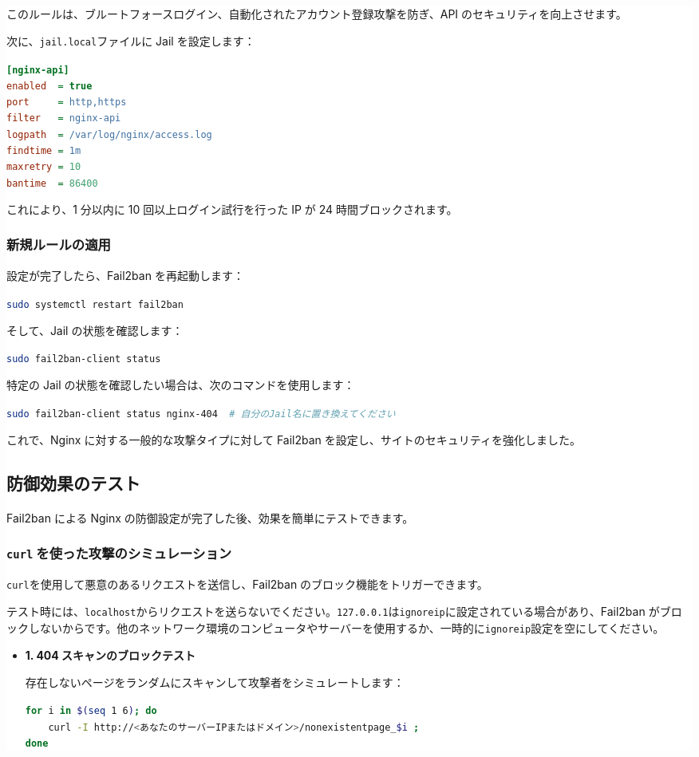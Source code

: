 このルールは、ブルートフォースログイン、自動化されたアカウント登録攻撃を防ぎ、API のセキュリティを向上させます。

次に、`jail.local`ファイルに Jail を設定します：

```ini
[nginx-api]
enabled  = true
port     = http,https
filter   = nginx-api
logpath  = /var/log/nginx/access.log
findtime = 1m
maxretry = 10
bantime  = 86400
```

これにより、1 分以内に 10 回以上ログイン試行を行った IP が 24 時間ブロックされます。

### 新規ルールの適用

設定が完了したら、Fail2ban を再起動します：

```bash
sudo systemctl restart fail2ban
```

そして、Jail の状態を確認します：

```bash
sudo fail2ban-client status
```

特定の Jail の状態を確認したい場合は、次のコマンドを使用します：

```bash
sudo fail2ban-client status nginx-404  # 自分のJail名に置き換えてください
```

これで、Nginx に対する一般的な攻撃タイプに対して Fail2ban を設定し、サイトのセキュリティを強化しました。

## 防御効果のテスト

Fail2ban による Nginx の防御設定が完了した後、効果を簡単にテストできます。

### `curl` を使った攻撃のシミュレーション

`curl`を使用して悪意のあるリクエストを送信し、Fail2ban のブロック機能をトリガーできます。

テスト時には、`localhost`からリクエストを送らないでください。`127.0.0.1`は`ignoreip`に設定されている場合があり、Fail2ban がブロックしないからです。他のネットワーク環境のコンピュータやサーバーを使用するか、一時的に`ignoreip`設定を空にしてください。

- **1. 404 スキャンのブロックテスト**

  存在しないページをランダムにスキャンして攻撃者をシミュレートします：

  ```bash
  for i in $(seq 1 6); do
      curl -I http://<あなたのサーバーIPまたはドメイン>/nonexistentpage_$i ;
  done
  ```
